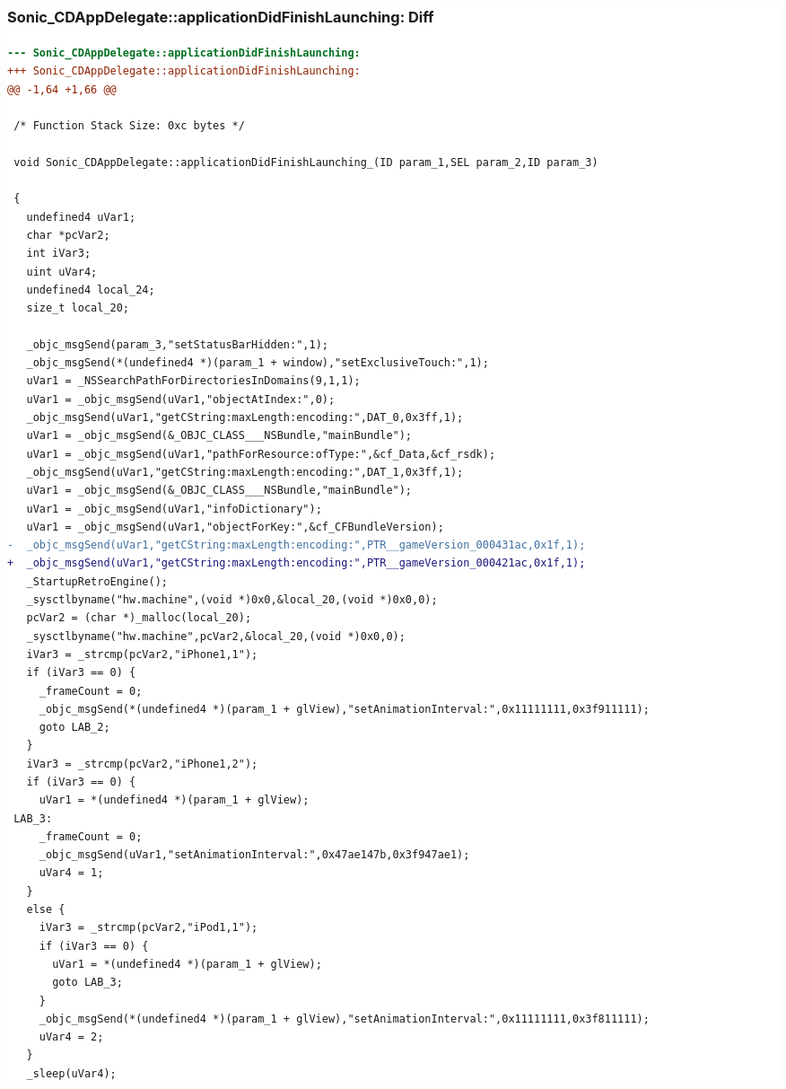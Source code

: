 ### Sonic_CDAppDelegate::applicationDidFinishLaunching: Diff


```diff
--- Sonic_CDAppDelegate::applicationDidFinishLaunching:
+++ Sonic_CDAppDelegate::applicationDidFinishLaunching:
@@ -1,64 +1,66 @@
 
 /* Function Stack Size: 0xc bytes */
 
 void Sonic_CDAppDelegate::applicationDidFinishLaunching_(ID param_1,SEL param_2,ID param_3)
 
 {
   undefined4 uVar1;
   char *pcVar2;
   int iVar3;
   uint uVar4;
   undefined4 local_24;
   size_t local_20;
   
   _objc_msgSend(param_3,"setStatusBarHidden:",1);
   _objc_msgSend(*(undefined4 *)(param_1 + window),"setExclusiveTouch:",1);
   uVar1 = _NSSearchPathForDirectoriesInDomains(9,1,1);
   uVar1 = _objc_msgSend(uVar1,"objectAtIndex:",0);
   _objc_msgSend(uVar1,"getCString:maxLength:encoding:",DAT_0,0x3ff,1);
   uVar1 = _objc_msgSend(&_OBJC_CLASS___NSBundle,"mainBundle");
   uVar1 = _objc_msgSend(uVar1,"pathForResource:ofType:",&cf_Data,&cf_rsdk);
   _objc_msgSend(uVar1,"getCString:maxLength:encoding:",DAT_1,0x3ff,1);
   uVar1 = _objc_msgSend(&_OBJC_CLASS___NSBundle,"mainBundle");
   uVar1 = _objc_msgSend(uVar1,"infoDictionary");
   uVar1 = _objc_msgSend(uVar1,"objectForKey:",&cf_CFBundleVersion);
-  _objc_msgSend(uVar1,"getCString:maxLength:encoding:",PTR__gameVersion_000431ac,0x1f,1);
+  _objc_msgSend(uVar1,"getCString:maxLength:encoding:",PTR__gameVersion_000421ac,0x1f,1);
   _StartupRetroEngine();
   _sysctlbyname("hw.machine",(void *)0x0,&local_20,(void *)0x0,0);
   pcVar2 = (char *)_malloc(local_20);
   _sysctlbyname("hw.machine",pcVar2,&local_20,(void *)0x0,0);
   iVar3 = _strcmp(pcVar2,"iPhone1,1");
   if (iVar3 == 0) {
     _frameCount = 0;
     _objc_msgSend(*(undefined4 *)(param_1 + glView),"setAnimationInterval:",0x11111111,0x3f911111);
     goto LAB_2;
   }
   iVar3 = _strcmp(pcVar2,"iPhone1,2");
   if (iVar3 == 0) {
     uVar1 = *(undefined4 *)(param_1 + glView);
 LAB_3:
     _frameCount = 0;
     _objc_msgSend(uVar1,"setAnimationInterval:",0x47ae147b,0x3f947ae1);
     uVar4 = 1;
   }
   else {
     iVar3 = _strcmp(pcVar2,"iPod1,1");
     if (iVar3 == 0) {
       uVar1 = *(undefined4 *)(param_1 + glView);
       goto LAB_3;
     }
     _objc_msgSend(*(undefined4 *)(param_1 + glView),"setAnimationInterval:",0x11111111,0x3f811111);
     uVar4 = 2;
   }
   _sleep(uVar4);
```